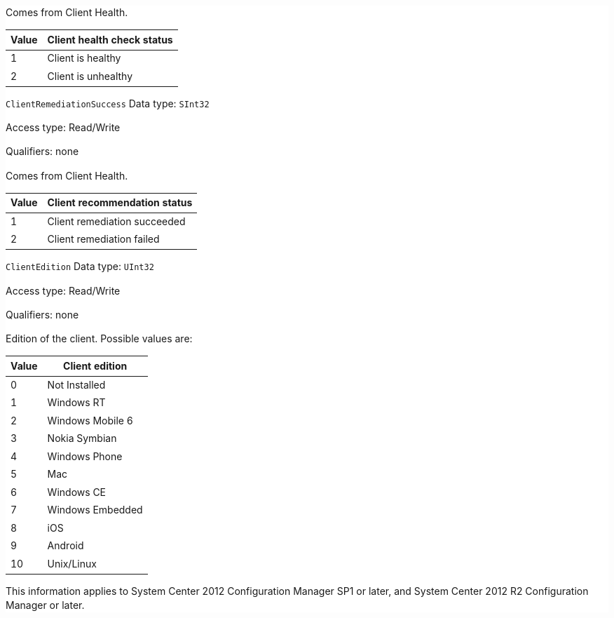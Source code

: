  Comes from Client Health.

| Value | Client health check status |
| ----- | -------------------------- |
|1|Client is healthy|
|2|Client is unhealthy|

 `ClientRemediationSuccess`
 Data type: `SInt32`

 Access type: Read/Write

 Qualifiers: none

 Comes from Client Health.

| Value | Client recommendation status |
| ----- | ---------------------------- |
|1|Client remediation succeeded|
|2|Client remediation failed|

 `ClientEdition`
 Data type: `UInt32`

 Access type: Read/Write

 Qualifiers: none

 Edition of the client. Possible values are:

| Value | Client edition |
| ----- | -------------- |
|0|Not Installed|
|1|Windows RT|
|2|Windows Mobile 6|
|3|Nokia Symbian|
|4|Windows Phone|
|5|Mac|
|6|Windows CE|
|7|Windows Embedded|
|8|iOS|
|9|Android|
|10|Unix/Linux|

 This information applies to System Center 2012 Configuration Manager SP1 or later, and System Center 2012 R2 Configuration Manager or later.

